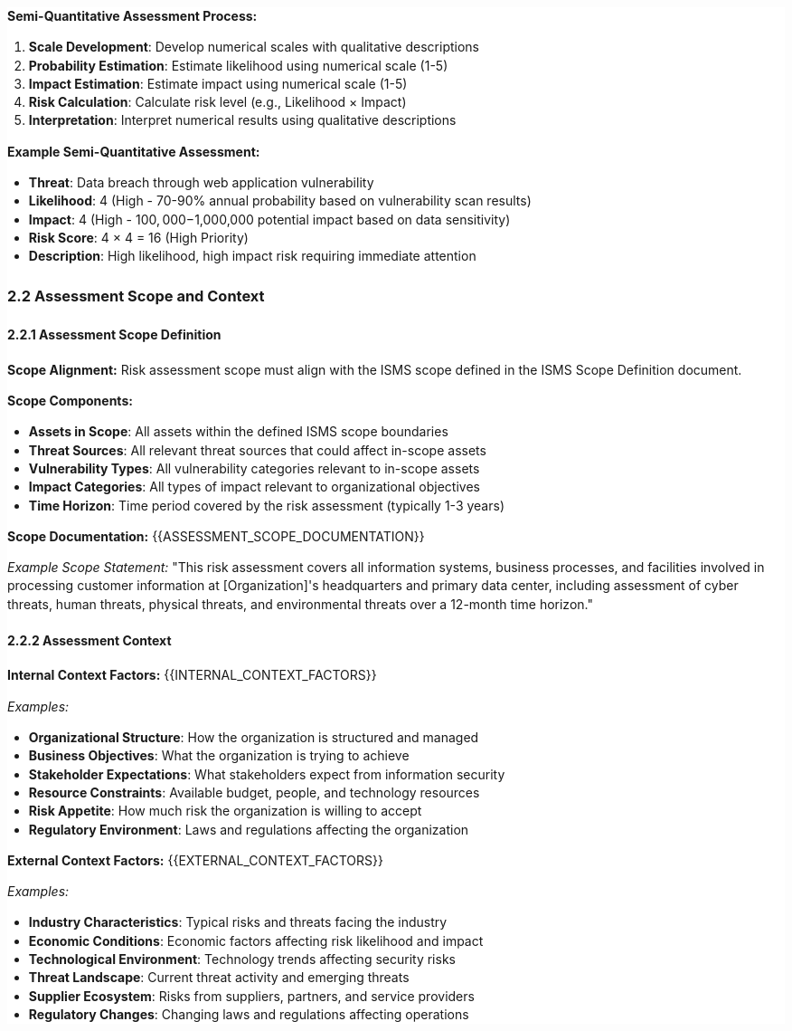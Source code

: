 **Semi-Quantitative Assessment Process:**
1. **Scale Development**: Develop numerical scales with qualitative descriptions
2. **Probability Estimation**: Estimate likelihood using numerical scale (1-5)
3. **Impact Estimation**: Estimate impact using numerical scale (1-5)
4. **Risk Calculation**: Calculate risk level (e.g., Likelihood × Impact)
5. **Interpretation**: Interpret numerical results using qualitative descriptions

**Example Semi-Quantitative Assessment:**
- **Threat**: Data breach through web application vulnerability
- **Likelihood**: 4 (High - 70-90% annual probability based on vulnerability scan results)
- **Impact**: 4 (High - $100,000-$1,000,000 potential impact based on data sensitivity)
- **Risk Score**: 4 × 4 = 16 (High Priority)
- **Description**: High likelihood, high impact risk requiring immediate attention

### 2.2 Assessment Scope and Context

#### 2.2.1 Assessment Scope Definition

**Scope Alignment:**
Risk assessment scope must align with the ISMS scope defined in the ISMS Scope Definition document.

**Scope Components:**
- **Assets in Scope**: All assets within the defined ISMS scope boundaries
- **Threat Sources**: All relevant threat sources that could affect in-scope assets
- **Vulnerability Types**: All vulnerability categories relevant to in-scope assets
- **Impact Categories**: All types of impact relevant to organizational objectives
- **Time Horizon**: Time period covered by the risk assessment (typically 1-3 years)

**Scope Documentation:**
{{ASSESSMENT_SCOPE_DOCUMENTATION}}

*Example Scope Statement:*
"This risk assessment covers all information systems, business processes, and facilities involved in processing customer information at [Organization]'s headquarters and primary data center, including assessment of cyber threats, human threats, physical threats, and environmental threats over a 12-month time horizon."

#### 2.2.2 Assessment Context

**Internal Context Factors:**
{{INTERNAL_CONTEXT_FACTORS}}

*Examples:*
- **Organizational Structure**: How the organization is structured and managed
- **Business Objectives**: What the organization is trying to achieve
- **Stakeholder Expectations**: What stakeholders expect from information security
- **Resource Constraints**: Available budget, people, and technology resources
- **Risk Appetite**: How much risk the organization is willing to accept
- **Regulatory Environment**: Laws and regulations affecting the organization

**External Context Factors:**
{{EXTERNAL_CONTEXT_FACTORS}}

*Examples:*
- **Industry Characteristics**: Typical risks and threats facing the industry
- **Economic Conditions**: Economic factors affecting risk likelihood and impact
- **Technological Environment**: Technology trends affecting security risks
- **Threat Landscape**: Current threat activity and emerging threats
- **Supplier Ecosystem**: Risks from suppliers, partners, and service providers
- **Regulatory Changes**: Changing laws and regulations affecting operations
